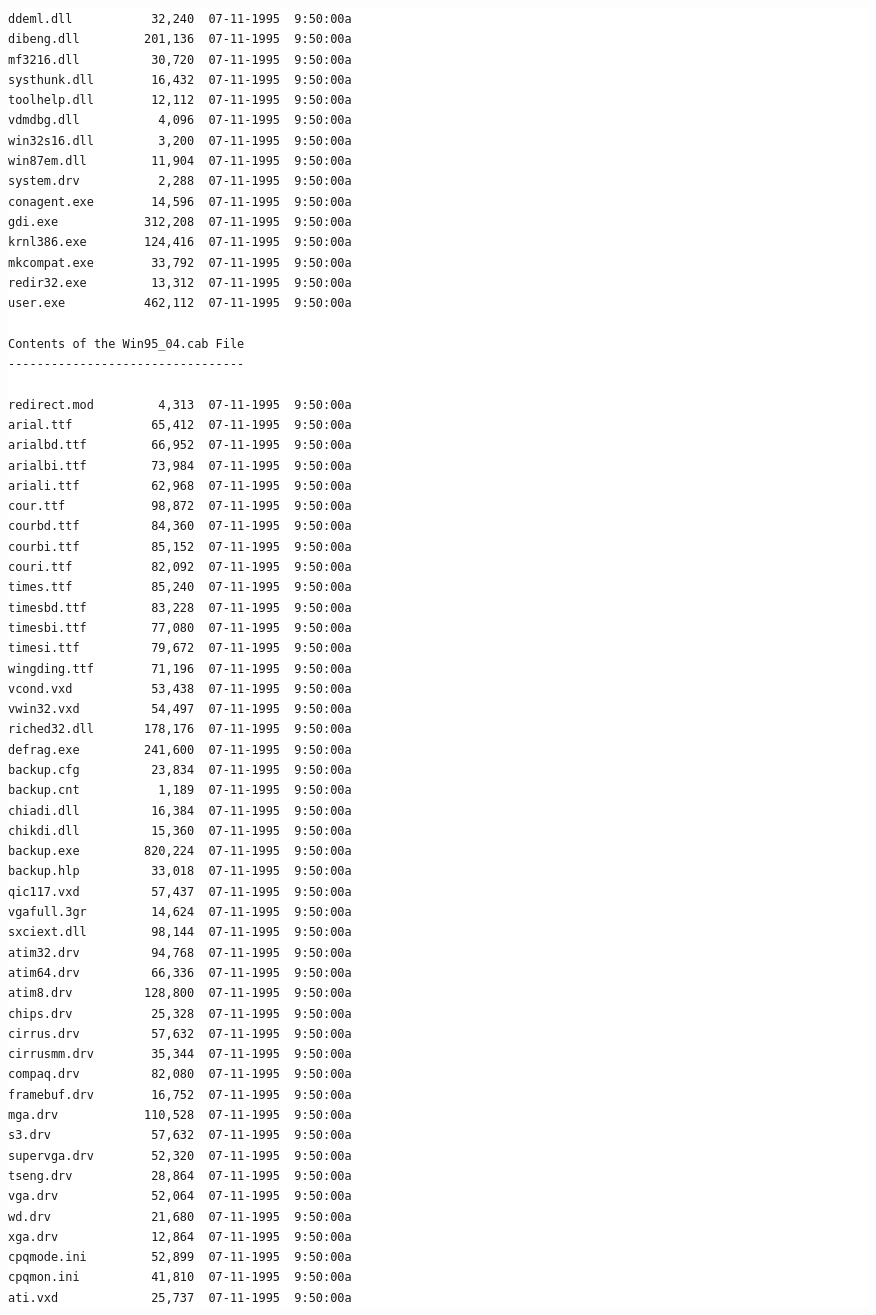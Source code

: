 	ddeml.dll           32,240  07-11-1995  9:50:00a
	dibeng.dll         201,136  07-11-1995  9:50:00a
	mf3216.dll          30,720  07-11-1995  9:50:00a
	systhunk.dll        16,432  07-11-1995  9:50:00a
	toolhelp.dll        12,112  07-11-1995  9:50:00a
	vdmdbg.dll           4,096  07-11-1995  9:50:00a
	win32s16.dll         3,200  07-11-1995  9:50:00a
	win87em.dll         11,904  07-11-1995  9:50:00a
	system.drv           2,288  07-11-1995  9:50:00a
	conagent.exe        14,596  07-11-1995  9:50:00a
	gdi.exe            312,208  07-11-1995  9:50:00a
	krnl386.exe        124,416  07-11-1995  9:50:00a
	mkcompat.exe        33,792  07-11-1995  9:50:00a
	redir32.exe         13,312  07-11-1995  9:50:00a
	user.exe           462,112  07-11-1995  9:50:00a
	
	Contents of the Win95_04.cab File
	---------------------------------
	
	redirect.mod         4,313  07-11-1995  9:50:00a
	arial.ttf           65,412  07-11-1995  9:50:00a
	arialbd.ttf         66,952  07-11-1995  9:50:00a
	arialbi.ttf         73,984  07-11-1995  9:50:00a
	ariali.ttf          62,968  07-11-1995  9:50:00a
	cour.ttf            98,872  07-11-1995  9:50:00a
	courbd.ttf          84,360  07-11-1995  9:50:00a
	courbi.ttf          85,152  07-11-1995  9:50:00a
	couri.ttf           82,092  07-11-1995  9:50:00a
	times.ttf           85,240  07-11-1995  9:50:00a
	timesbd.ttf         83,228  07-11-1995  9:50:00a
	timesbi.ttf         77,080  07-11-1995  9:50:00a
	timesi.ttf          79,672  07-11-1995  9:50:00a
	wingding.ttf        71,196  07-11-1995  9:50:00a
	vcond.vxd           53,438  07-11-1995  9:50:00a
	vwin32.vxd          54,497  07-11-1995  9:50:00a
	riched32.dll       178,176  07-11-1995  9:50:00a
	defrag.exe         241,600  07-11-1995  9:50:00a
	backup.cfg          23,834  07-11-1995  9:50:00a
	backup.cnt           1,189  07-11-1995  9:50:00a
	chiadi.dll          16,384  07-11-1995  9:50:00a
	chikdi.dll          15,360  07-11-1995  9:50:00a
	backup.exe         820,224  07-11-1995  9:50:00a
	backup.hlp          33,018  07-11-1995  9:50:00a
	qic117.vxd          57,437  07-11-1995  9:50:00a
	vgafull.3gr         14,624  07-11-1995  9:50:00a
	sxciext.dll         98,144  07-11-1995  9:50:00a
	atim32.drv          94,768  07-11-1995  9:50:00a
	atim64.drv          66,336  07-11-1995  9:50:00a
	atim8.drv          128,800  07-11-1995  9:50:00a
	chips.drv           25,328  07-11-1995  9:50:00a
	cirrus.drv          57,632  07-11-1995  9:50:00a
	cirrusmm.drv        35,344  07-11-1995  9:50:00a
	compaq.drv          82,080  07-11-1995  9:50:00a
	framebuf.drv        16,752  07-11-1995  9:50:00a
	mga.drv            110,528  07-11-1995  9:50:00a
	s3.drv              57,632  07-11-1995  9:50:00a
	supervga.drv        52,320  07-11-1995  9:50:00a
	tseng.drv           28,864  07-11-1995  9:50:00a
	vga.drv             52,064  07-11-1995  9:50:00a
	wd.drv              21,680  07-11-1995  9:50:00a
	xga.drv             12,864  07-11-1995  9:50:00a
	cpqmode.ini         52,899  07-11-1995  9:50:00a
	cpqmon.ini          41,810  07-11-1995  9:50:00a
	ati.vxd             25,737  07-11-1995  9:50:00a